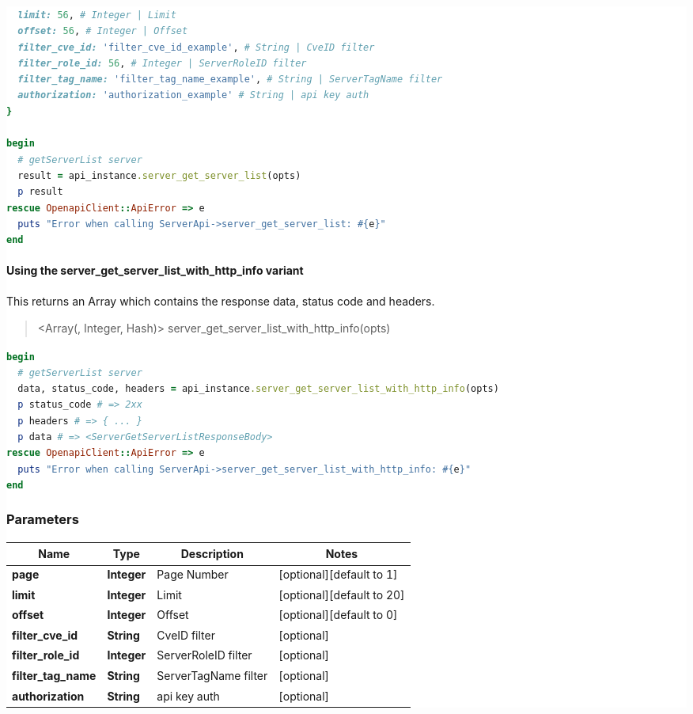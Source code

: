 ```ruby
  limit: 56, # Integer | Limit
  offset: 56, # Integer | Offset
  filter_cve_id: 'filter_cve_id_example', # String | CveID filter
  filter_role_id: 56, # Integer | ServerRoleID filter
  filter_tag_name: 'filter_tag_name_example', # String | ServerTagName filter
  authorization: 'authorization_example' # String | api key auth
}

begin
  # getServerList server
  result = api_instance.server_get_server_list(opts)
  p result
rescue OpenapiClient::ApiError => e
  puts "Error when calling ServerApi->server_get_server_list: #{e}"
end
```

#### Using the server_get_server_list_with_http_info variant

This returns an Array which contains the response data, status code and headers.

> <Array(<ServerGetServerListResponseBody>, Integer, Hash)> server_get_server_list_with_http_info(opts)

```ruby
begin
  # getServerList server
  data, status_code, headers = api_instance.server_get_server_list_with_http_info(opts)
  p status_code # => 2xx
  p headers # => { ... }
  p data # => <ServerGetServerListResponseBody>
rescue OpenapiClient::ApiError => e
  puts "Error when calling ServerApi->server_get_server_list_with_http_info: #{e}"
end
```

### Parameters

| Name | Type | Description | Notes |
| ---- | ---- | ----------- | ----- |
| **page** | **Integer** | Page Number | [optional][default to 1] |
| **limit** | **Integer** | Limit | [optional][default to 20] |
| **offset** | **Integer** | Offset | [optional][default to 0] |
| **filter_cve_id** | **String** | CveID filter | [optional] |
| **filter_role_id** | **Integer** | ServerRoleID filter | [optional] |
| **filter_tag_name** | **String** | ServerTagName filter | [optional] |
| **authorization** | **String** | api key auth | [optional] |
